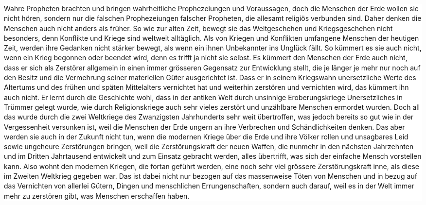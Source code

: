 Wahre Propheten brachten und bringen wahrheitliche Prophezeiungen und Voraussagen, doch die Menschen der Erde wollen sie nicht hören, sondern nur die falschen Prophezeiungen falscher Propheten, die allesamt religiös verbunden sind. Daher denken die Menschen auch nicht anders als früher. So wie zur alten Zeit, bewegt sie das Weltgeschehen und Kriegsgeschehen nicht besonders, denn Konflikte und Kriege sind weltweit alltäglich. Als von Kriegen und Konflikten umfangene Menschen der heutigen Zeit, werden ihre Gedanken nicht stärker bewegt, als wenn ein ihnen Unbekannter ins Unglück fällt. So kümmert es sie auch nicht, wenn ein Krieg begonnen oder beendet wird, denn es trifft ja nicht sie selbst. Es kümmert den Menschen der Erde auch nicht, dass er sich als Zerstörer allgemein in einen immer grösseren Gegensatz zur Entwicklung stellt, die je länger je mehr nur noch auf den Besitz und die Vermehrung seiner materiellen Güter ausgerichtet ist. Dass er in seinem Kriegswahn unersetzliche Werte des Altertums und des frühen und späten Mittelalters vernichtet hat und weiterhin zerstören und vernichten wird, das kümmert ihn auch nicht. Er lernt durch die Geschichte wohl, dass in der antiken Welt durch unsinnige Eroberungskriege Unersetzliches in Trümmer gelegt wurde, wie durch Religionskriege auch sehr vieles zerstört und unzählbare Menschen ermordet wurden. Doch all das wurde durch die zwei Weltkriege des Zwanzigsten Jahrhunderts sehr weit übertroffen, was jedoch bereits so gut wie in der Vergessenheit versunken ist, weil die Menschen der Erde ungern an ihre Verbrechen und Schändlichkeiten denken. Das aber werden sie auch in der Zukunft nicht tun, wenn die modernen Kriege über die Erde und ihre Völker rollen und unsagbares Leid sowie ungeheure Zerstörungen bringen, weil die Zerstörungskraft der neuen Waffen, die nunmehr in den nächsten Jahrzehnten und im Dritten Jahrtausend entwickelt und zum Einsatz gebracht werden, alles übertrifft, was sich der einfache Mensch vorstellen kann. Also wohnt den modernen Kriegen, die fortan geführt werden, eine noch sehr viel grössere Zerstörungskraft inne, als diese im Zweiten Weltkrieg gegeben war. Das ist dabei nicht nur bezogen auf das massenweise Töten von Menschen und in bezug auf das Vernichten von allerlei Gütern, Dingen und menschlichen Errungenschaften, sondern auch darauf, weil es in der Welt immer mehr zu zerstören gibt, was Menschen erschaffen haben.